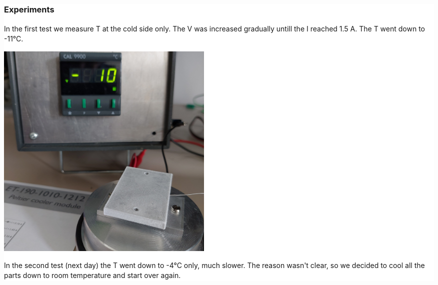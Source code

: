 ### Experiments
In the first test we measure T at the cold side only. The V was increased gradually untill the I reached 1.5 A. The T went down to -11&deg;C.

<img alt="Fist test of a Peltier module" src="/img/20240521_125408.jpg" width=400px>

In the second test (next day) the T went down to -4&deg;C only, much slower. The reason wasn't clear, so we decided to cool all the parts down to room temperature and start over again.
